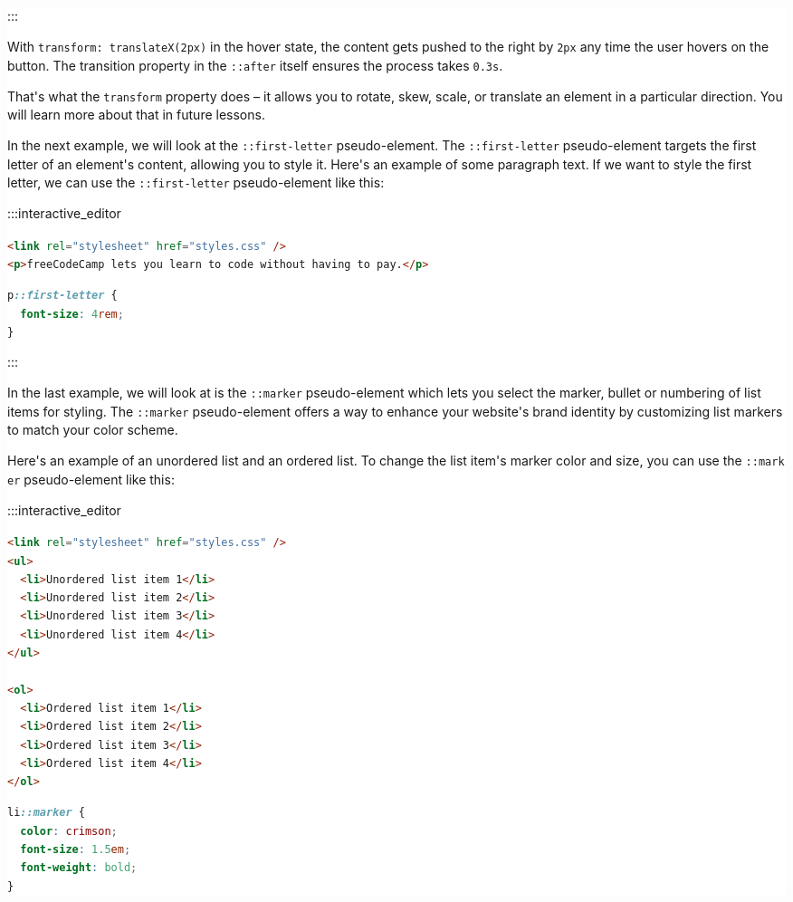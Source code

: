 
:::

With `transform: translateX(2px)` in the hover state, the content gets pushed to the right by `2px` any time the user hovers on the button. The transition property in the `::after` itself ensures the process takes `0.3s`.

That's what the `transform` property does – it allows you to rotate, skew, scale, or translate an element in a particular direction. You will learn more about that in future lessons.

In the next example, we will look at the `::first-letter` pseudo-element. The `::first-letter` pseudo-element targets the first letter of an element's content, allowing you to style it. Here's an example of some paragraph text. If we want to style the first letter, we can use the `::first-letter` pseudo-element like this:

:::interactive_editor

```html
<link rel="stylesheet" href="styles.css" />
<p>freeCodeCamp lets you learn to code without having to pay.</p>
```

```css
p::first-letter {
  font-size: 4rem;
}
```

:::

In the last example, we will look at is the `::marker` pseudo-element which lets you select the marker, bullet or numbering of list items for styling. The `::marker` pseudo-element offers a way to enhance your website's brand identity by customizing list markers to match your color scheme.

Here's an example of an unordered list and an ordered list. To change the list item's marker color and size, you can use the `::marker` pseudo-element like this:

:::interactive_editor

```html
<link rel="stylesheet" href="styles.css" />
<ul>
  <li>Unordered list item 1</li>
  <li>Unordered list item 2</li>
  <li>Unordered list item 3</li>
  <li>Unordered list item 4</li>
</ul>

<ol>
  <li>Ordered list item 1</li>
  <li>Ordered list item 2</li>
  <li>Ordered list item 3</li>
  <li>Ordered list item 4</li>
</ol>
```

```css
li::marker {
  color: crimson;
  font-size: 1.5em;
  font-weight: bold;
}
```
